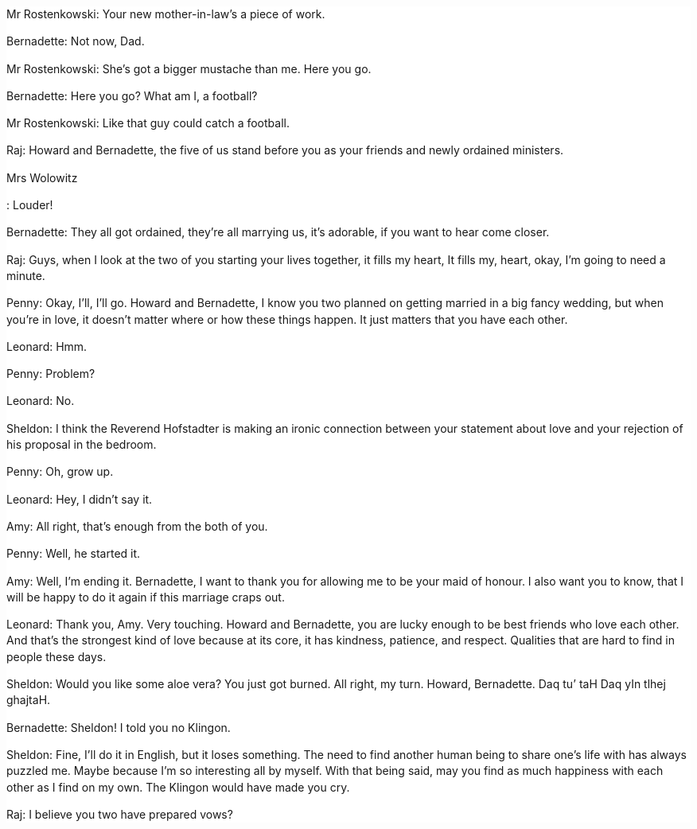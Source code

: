 Mr Rostenkowski: Your new mother-in-law’s a piece of work.

Bernadette: Not now, Dad.

Mr Rostenkowski: She’s got a bigger mustache than me. Here you go.

Bernadette: Here you go? What am I, a football?

Mr Rostenkowski: Like that guy could catch a football.

Raj: Howard and Bernadette, the five of us stand before you as your friends and newly ordained ministers.

Mrs Wolowitz 

: Louder!

Bernadette: They all got ordained, they’re all marrying us, it’s adorable, if you want to hear come closer.

Raj: Guys, when I look at the two of you starting your lives together, it fills my heart, It fills my, heart, okay, I’m going to need a minute.

Penny: Okay, I’ll, I’ll go. Howard and Bernadette, I know you two planned on getting married in a big fancy wedding, but when you’re in love, it doesn’t matter where or how these things happen. It just matters that you have each other.

Leonard: Hmm.

Penny: Problem?

Leonard: No.

Sheldon: I think the Reverend Hofstadter is making an ironic connection between your statement about love and your rejection of his proposal in the bedroom.

Penny: Oh, grow up.

Leonard: Hey, I didn’t say it.

Amy: All right, that’s enough from the both of you.

Penny: Well, he started it.

Amy: Well, I’m ending it. Bernadette, I want to thank you for allowing me to be your maid of honour. I also want you to know, that I will be happy to do it again if this marriage craps out.

Leonard: Thank you, Amy. Very touching. Howard and Bernadette, you are lucky enough to be best friends who love each other. And that’s the strongest kind of love because at its core, it has kindness, patience, and respect. Qualities that are hard to find in people these days.

Sheldon: Would you like some aloe vera? You just got burned. All right, my turn. Howard, Bernadette. Daq tu’ taH Daq yIn tlhej ghajtaH.

Bernadette: Sheldon! I told you no Klingon.

Sheldon: Fine, I’ll do it in English, but it loses something. The need to find another human being to share one’s life with has always puzzled me. Maybe because I’m so interesting all by myself. With that being said, may you find as much happiness with each other as I find on my own. The Klingon would have made you cry.

Raj: I believe you two have prepared vows?
